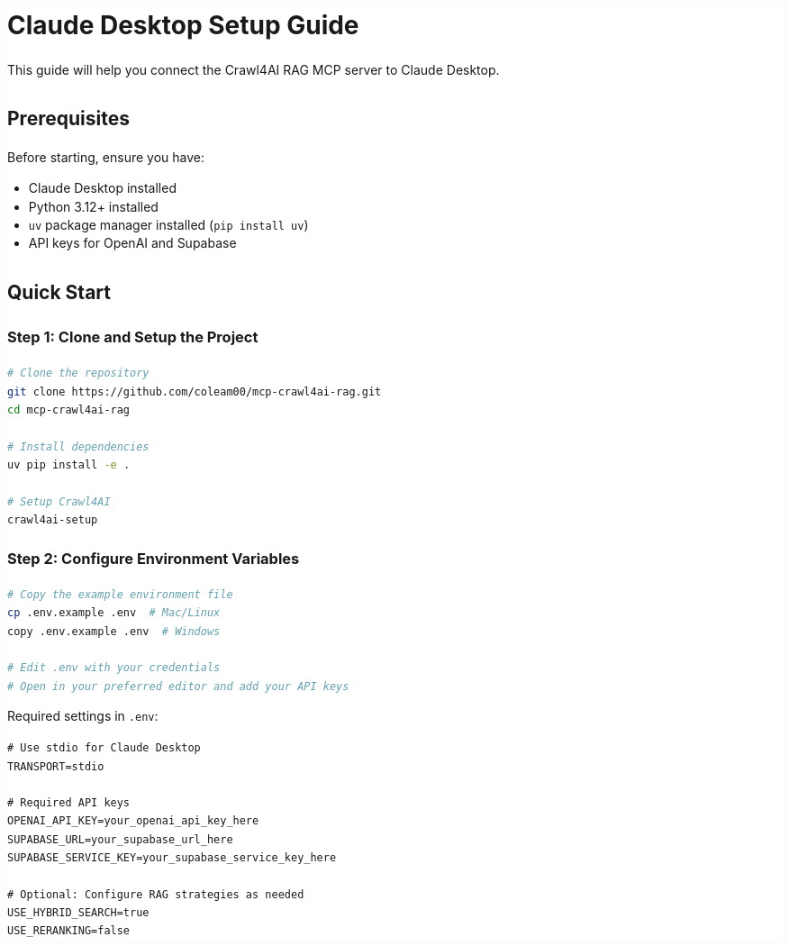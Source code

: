 # Claude Desktop Setup Guide

This guide will help you connect the Crawl4AI RAG MCP server to Claude Desktop.

## Prerequisites

Before starting, ensure you have:
- Claude Desktop installed
- Python 3.12+ installed
- `uv` package manager installed (`pip install uv`)
- API keys for OpenAI and Supabase

## Quick Start

### Step 1: Clone and Setup the Project

```bash
# Clone the repository
git clone https://github.com/coleam00/mcp-crawl4ai-rag.git
cd mcp-crawl4ai-rag

# Install dependencies
uv pip install -e .

# Setup Crawl4AI
crawl4ai-setup
```

### Step 2: Configure Environment Variables

```bash
# Copy the example environment file
cp .env.example .env  # Mac/Linux
copy .env.example .env  # Windows

# Edit .env with your credentials
# Open in your preferred editor and add your API keys
```

Required settings in `.env`:
```env
# Use stdio for Claude Desktop
TRANSPORT=stdio

# Required API keys
OPENAI_API_KEY=your_openai_api_key_here
SUPABASE_URL=your_supabase_url_here
SUPABASE_SERVICE_KEY=your_supabase_service_key_here

# Optional: Configure RAG strategies as needed
USE_HYBRID_SEARCH=true
USE_RERANKING=false
```
